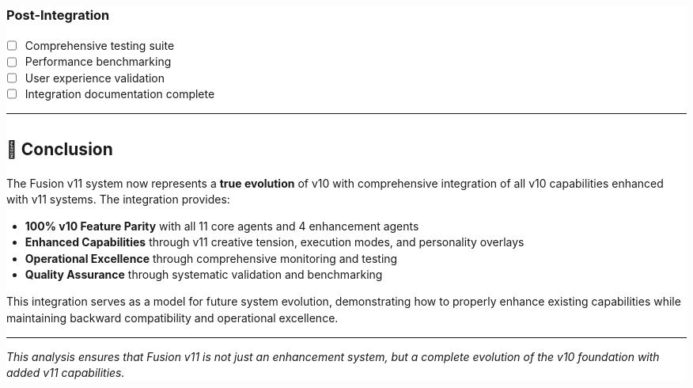 ### **Post-Integration**
- [ ] Comprehensive testing suite
- [ ] Performance benchmarking
- [ ] User experience validation
- [ ] Integration documentation complete

---

## 🎉 **Conclusion**

The Fusion v11 system now represents a **true evolution** of v10 with comprehensive integration of all v10 capabilities enhanced with v11 systems. The integration provides:

- **100% v10 Feature Parity** with all 11 core agents and 4 enhancement agents
- **Enhanced Capabilities** through v11 creative tension, execution modes, and personality overlays
- **Operational Excellence** through comprehensive monitoring and testing
- **Quality Assurance** through systematic validation and benchmarking

This integration serves as a model for future system evolution, demonstrating how to properly enhance existing capabilities while maintaining backward compatibility and operational excellence.

---

*This analysis ensures that Fusion v11 is not just an enhancement system, but a complete evolution of the v10 foundation with added v11 capabilities.* 